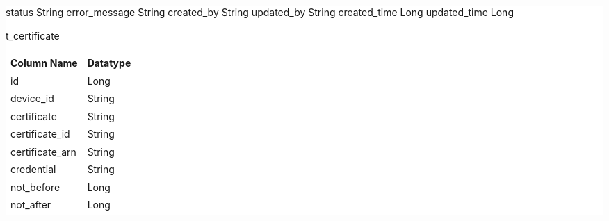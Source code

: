   <tr>
    <td>status</td>
    <td>String</td>
  </tr>
  <tr>
    <td>error_message</td>
    <td>String</td>
  </tr>
  <tr>
    <td>created_by</td>
    <td>String</td>
  </tr>
  <tr>
    <td>updated_by</td>
    <td>String</td>
  </tr>
  <tr>
    <td>created_time</td>
    <td>Long</td>
  </tr>
  <tr>
    <td>updated_time</td>
    <td>Long</td>
  </tr>
</table>

t_certificate

<table>
  <tr>
    <th>Column Name</th>
    <th>Datatype</th>
  </tr>
  <tr>
    <td>id</td>
    <td>Long</td>
  </tr>
  <tr>
    <td>device_id</td>
    <td>String</td>
  </tr>
  <tr>
    <td>certificate</td>
    <td>String</td>
  </tr>
  <tr>
    <td>certificate_id</td>
    <td>String</td>
  </tr>
  <tr>
    <td>certificate_arn</td>
    <td>String</td>
  </tr>
  <tr>
    <td>credential</td>
    <td>String</td>
  </tr>
  <tr>
    <td>not_before</td>
    <td>Long</td>
  </tr>
  <tr>
    <td>not_after</td>
    <td>Long</td>